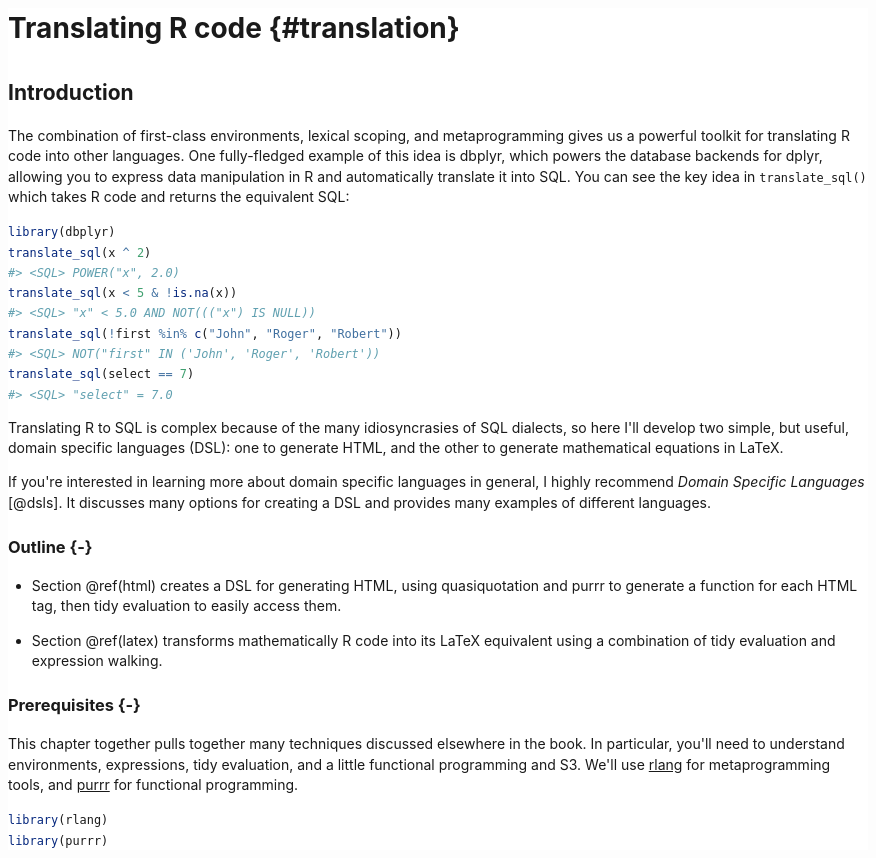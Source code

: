 # Translating R code {#translation}



## Introduction

The combination of first-class environments, lexical scoping, and metaprogramming gives us a powerful toolkit for translating R code into other languages. One fully-fledged example of this idea is dbplyr, which powers the database backends for dplyr, allowing you to express data manipulation in R and automatically translate it into SQL. You can see the key idea in  `translate_sql()` which takes R code and returns the equivalent SQL:


```r
library(dbplyr)
translate_sql(x ^ 2)
#> <SQL> POWER("x", 2.0)
translate_sql(x < 5 & !is.na(x))
#> <SQL> "x" < 5.0 AND NOT((("x") IS NULL))
translate_sql(!first %in% c("John", "Roger", "Robert"))
#> <SQL> NOT("first" IN ('John', 'Roger', 'Robert'))
translate_sql(select == 7)
#> <SQL> "select" = 7.0
```

Translating R to SQL is complex because of the many idiosyncrasies of SQL dialects, so here I'll develop two simple, but useful, domain specific languages (DSL): one to generate HTML, and the other to generate mathematical equations in LaTeX. 

If you're interested in learning more about domain specific languages in general, I highly recommend  _Domain Specific Languages_ [@dsls]. It discusses many options for creating a DSL and provides many examples of different languages.

### Outline {-}

* Section \@ref(html) creates a DSL for generating HTML, using quasiquotation
  and purrr to generate a function for each HTML tag, then tidy evaluation to
  easily access them.

* Section \@ref(latex) transforms mathematically R code into its LaTeX
  equivalent using a combination of tidy evaluation and expression walking.

### Prerequisites {-}

This chapter together pulls together many techniques discussed elsewhere in the book. In particular, you'll need to understand environments, expressions, tidy evaluation, and a little functional programming and S3. We'll use [rlang](https://rlang.r-lib.org) for metaprogramming tools, and [purrr](https://purrr.tidyverse.org) for functional programming.


```r
library(rlang)
library(purrr)
```
